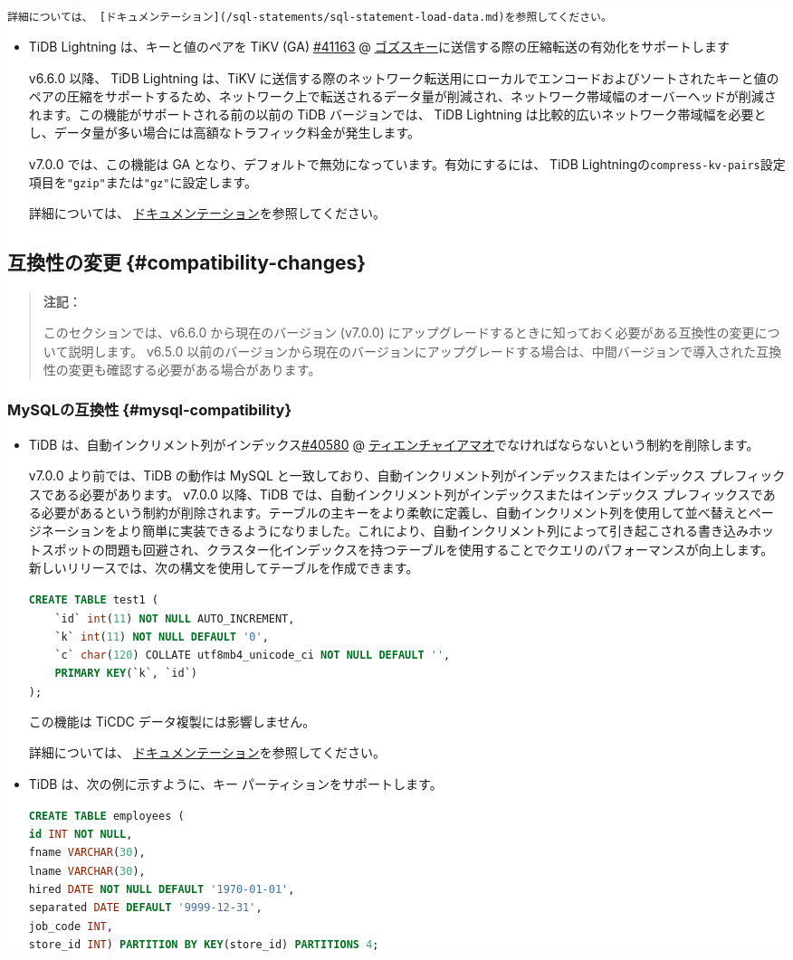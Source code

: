     詳細については、 [ドキュメンテーション](/sql-statements/sql-statement-load-data.md)を参照してください。

-   TiDB Lightning は、キーと値のペアを TiKV (GA) [#41163](https://github.com/pingcap/tidb/issues/41163) @ [ゴズスキー](https://github.com/gozssky)に送信する際の圧縮転送の有効化をサポートします

    v6.6.0 以降、 TiDB Lightning は、TiKV に送信する際のネットワーク転送用にローカルでエンコードおよびソートされたキーと値のペアの圧縮をサポートするため、ネットワーク上で転送されるデータ量が削減され、ネットワーク帯域幅のオーバーヘッドが削減されます。この機能がサポートされる前の以前の TiDB バージョンでは、 TiDB Lightning は比較的広いネットワーク帯域幅を必要とし、データ量が多い場合には高額なトラフィック料金が発生します。

    v7.0.0 では、この機能は GA となり、デフォルトで無効になっています。有効にするには、 TiDB Lightningの`compress-kv-pairs`設定項目を`"gzip"`または`"gz"`に設定します。

    詳細については、 [ドキュメンテーション](/tidb-lightning/tidb-lightning-configuration.md#tidb-lightning-task)を参照してください。

## 互換性の変更 {#compatibility-changes}

> **注記：**
>
> このセクションでは、v6.6.0 から現在のバージョン (v7.0.0) にアップグレードするときに知っておく必要がある互換性の変更について説明します。 v6.5.0 以前のバージョンから現在のバージョンにアップグレードする場合は、中間バージョンで導入された互換性の変更も確認する必要がある場合があります。

### MySQLの互換性 {#mysql-compatibility}

-   TiDB は、自動インクリメント列がインデックス[#40580](https://github.com/pingcap/tidb/issues/40580) @ [ティエンチャイアマオ](https://github.com/tiancaiamao)でなければならないという制約を削除します。

    v7.0.0 より前では、TiDB の動作は MySQL と一致しており、自動インクリメント列がインデックスまたはインデックス プレフィックスである必要があります。 v7.0.0 以降、TiDB では、自動インクリメント列がインデックスまたはインデックス プレフィックスである必要があるという制約が削除されます。テーブルの主キーをより柔軟に定義し、自動インクリメント列を使用して並べ替えとページネーションをより簡単に実装できるようになりました。これにより、自動インクリメント列によって引き起こされる書き込みホットスポットの問題も回避され、クラスター化インデックスを持つテーブルを使用することでクエリのパフォーマンスが向上します。新しいリリースでは、次の構文を使用してテーブルを作成できます。

    ```sql
    CREATE TABLE test1 (
        `id` int(11) NOT NULL AUTO_INCREMENT,
        `k` int(11) NOT NULL DEFAULT '0',
        `c` char(120) COLLATE utf8mb4_unicode_ci NOT NULL DEFAULT '',
        PRIMARY KEY(`k`, `id`)
    );
    ```

    この機能は TiCDC データ複製には影響しません。

    詳細については、 [ドキュメンテーション](/mysql-compatibility.md#auto-increment-id)を参照してください。

-   TiDB は、次の例に示すように、キー パーティションをサポートします。

    ```sql
    CREATE TABLE employees (
    id INT NOT NULL,
    fname VARCHAR(30),
    lname VARCHAR(30),
    hired DATE NOT NULL DEFAULT '1970-01-01',
    separated DATE DEFAULT '9999-12-31',
    job_code INT,
    store_id INT) PARTITION BY KEY(store_id) PARTITIONS 4;
    ```
